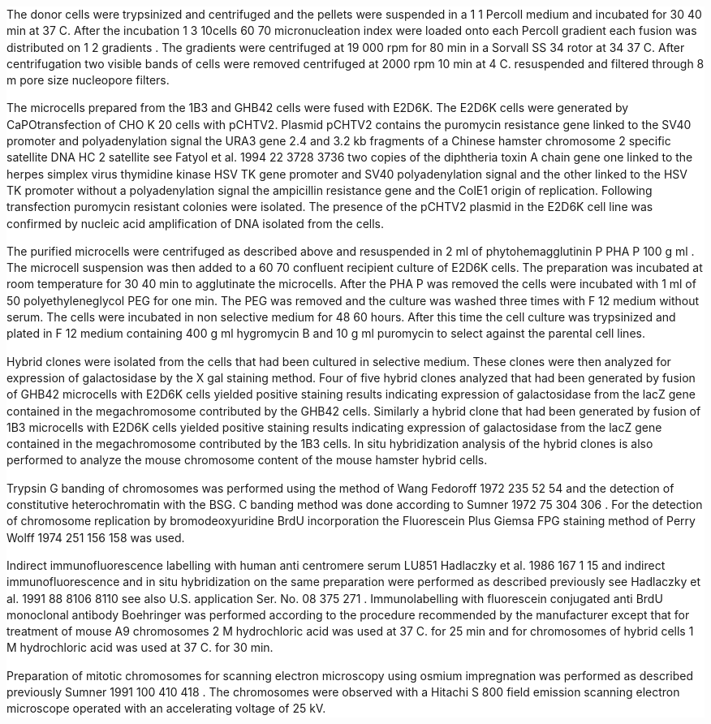 The donor cells were trypsinized and centrifuged and the pellets were suspended in a 1 1 Percoll medium and incubated for 30 40 min at 37 C. After the incubation 1 3 10cells 60 70 micronucleation index were loaded onto each Percoll gradient each fusion was distributed on 1 2 gradients . The gradients were centrifuged at 19 000 rpm for 80 min in a Sorvall SS 34 rotor at 34 37 C. After centrifugation two visible bands of cells were removed centrifuged at 2000 rpm 10 min at 4 C. resuspended and filtered through 8 m pore size nucleopore filters.

The microcells prepared from the 1B3 and GHB42 cells were fused with E2D6K. The E2D6K cells were generated by CaPOtransfection of CHO K 20 cells with pCHTV2. Plasmid pCHTV2 contains the puromycin resistance gene linked to the SV40 promoter and polyadenylation signal the URA3 gene 2.4 and 3.2 kb fragments of a Chinese hamster chromosome 2 specific satellite DNA HC 2 satellite see Fatyol et al. 1994 22 3728 3736 two copies of the diphtheria toxin A chain gene one linked to the herpes simplex virus thymidine kinase HSV TK gene promoter and SV40 polyadenylation signal and the other linked to the HSV TK promoter without a polyadenylation signal the ampicillin resistance gene and the ColE1 origin of replication. Following transfection puromycin resistant colonies were isolated. The presence of the pCHTV2 plasmid in the E2D6K cell line was confirmed by nucleic acid amplification of DNA isolated from the cells.

The purified microcells were centrifuged as described above and resuspended in 2 ml of phytohemagglutinin P PHA P 100 g ml . The microcell suspension was then added to a 60 70 confluent recipient culture of E2D6K cells. The preparation was incubated at room temperature for 30 40 min to agglutinate the microcells. After the PHA P was removed the cells were incubated with 1 ml of 50 polyethyleneglycol PEG for one min. The PEG was removed and the culture was washed three times with F 12 medium without serum. The cells were incubated in non selective medium for 48 60 hours. After this time the cell culture was trypsinized and plated in F 12 medium containing 400 g ml hygromycin B and 10 g ml puromycin to select against the parental cell lines.

Hybrid clones were isolated from the cells that had been cultured in selective medium. These clones were then analyzed for expression of galactosidase by the X gal staining method. Four of five hybrid clones analyzed that had been generated by fusion of GHB42 microcells with E2D6K cells yielded positive staining results indicating expression of galactosidase from the lacZ gene contained in the megachromosome contributed by the GHB42 cells. Similarly a hybrid clone that had been generated by fusion of 1B3 microcells with E2D6K cells yielded positive staining results indicating expression of galactosidase from the lacZ gene contained in the megachromosome contributed by the 1B3 cells. In situ hybridization analysis of the hybrid clones is also performed to analyze the mouse chromosome content of the mouse hamster hybrid cells.

Trypsin G banding of chromosomes was performed using the method of Wang Fedoroff 1972 235 52 54 and the detection of constitutive heterochromatin with the BSG. C banding method was done according to Sumner 1972 75 304 306 . For the detection of chromosome replication by bromodeoxyuridine BrdU incorporation the Fluorescein Plus Giemsa FPG staining method of Perry Wolff 1974 251 156 158 was used.

Indirect immunofluorescence labelling with human anti centromere serum LU851 Hadlaczky et al. 1986 167 1 15 and indirect immunofluorescence and in situ hybridization on the same preparation were performed as described previously see Hadlaczky et al. 1991 88 8106 8110 see also U.S. application Ser. No. 08 375 271 . Immunolabelling with fluorescein conjugated anti BrdU monoclonal antibody Boehringer was performed according to the procedure recommended by the manufacturer except that for treatment of mouse A9 chromosomes 2 M hydrochloric acid was used at 37 C. for 25 min and for chromosomes of hybrid cells 1 M hydrochloric acid was used at 37 C. for 30 min.

Preparation of mitotic chromosomes for scanning electron microscopy using osmium impregnation was performed as described previously Sumner 1991 100 410 418 . The chromosomes were observed with a Hitachi S 800 field emission scanning electron microscope operated with an accelerating voltage of 25 kV.
